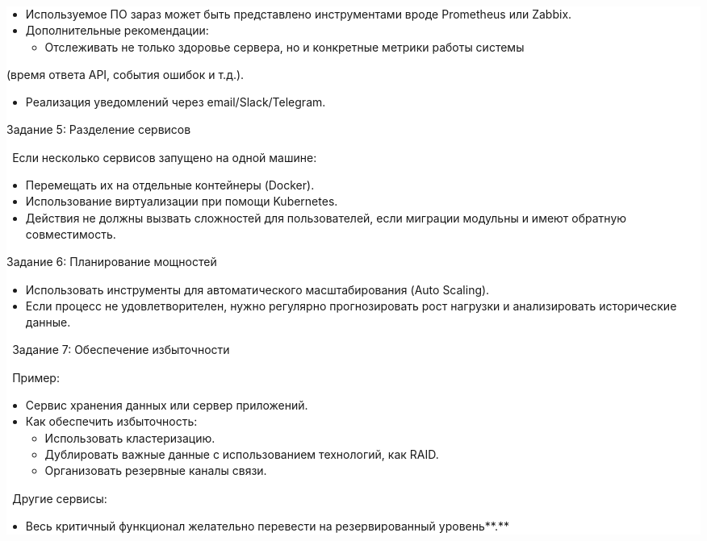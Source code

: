 - Используемое ПО зараз может быть представлено инструментами вроде Prometheus или Zabbix. 
- Дополнительные рекомендации: 
  - Отслеживать не только здоровье сервера, но и конкретные метрики работы системы 

(время ответа API, события ошибок и т.д.). 

- Реализация уведомлений через email/Slack/Telegram. 

Задание 5: Разделение сервисов 

` `Если несколько сервисов запущено на одной машине: 

- Перемещать их на отдельные контейнеры (Docker). 
- Использование виртуализации при помощи Kubernetes. 
- Действия не должны вызвать сложностей для пользователей, если миграции модульны и имеют обратную совместимость. 

Задание 6: Планирование мощностей 

- Использовать инструменты для автоматического масштабирования (Auto Scaling). 
- Если процесс не удовлетворителен, нужно регулярно прогнозировать рост нагрузки и анализировать исторические данные. 

` `Задание 7: Обеспечение избыточности 

` `Пример: 

- Сервис хранения данных или сервер приложений. 
- Как обеспечить избыточность: 
  - Использовать кластеризацию. 
  - Дублировать важные данные с использованием технологий, как RAID. 
  - Организовать резервные каналы связи. 

` `Другие сервисы: 

- Весь критичный функционал желательно перевести на резервированный уровень**.** 

